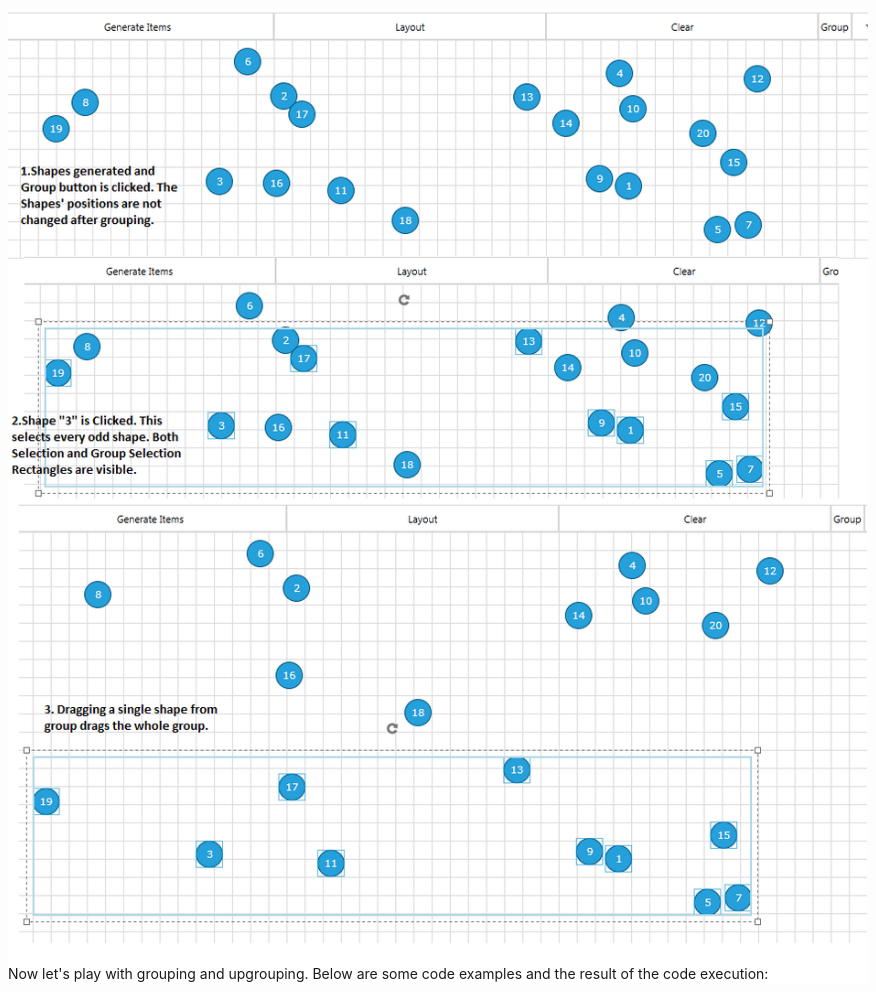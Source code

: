 ![raddiagram-features-grouping](images/raddiagram-features-grouping.png)

Now let's play with grouping and upgrouping. Below are some code examples and the result of the code execution:
